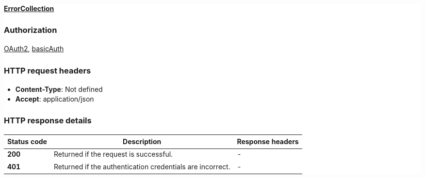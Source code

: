 [**ErrorCollection**](ErrorCollection.md)

### Authorization

[OAuth2](../README.md#OAuth2), [basicAuth](../README.md#basicAuth)

### HTTP request headers

- **Content-Type**: Not defined
- **Accept**: application/json


### HTTP response details
| Status code | Description | Response headers |
|-------------|-------------|------------------|
| **200** | Returned if the request is successful. |  -  |
| **401** | Returned if the authentication credentials are incorrect. |  -  |

